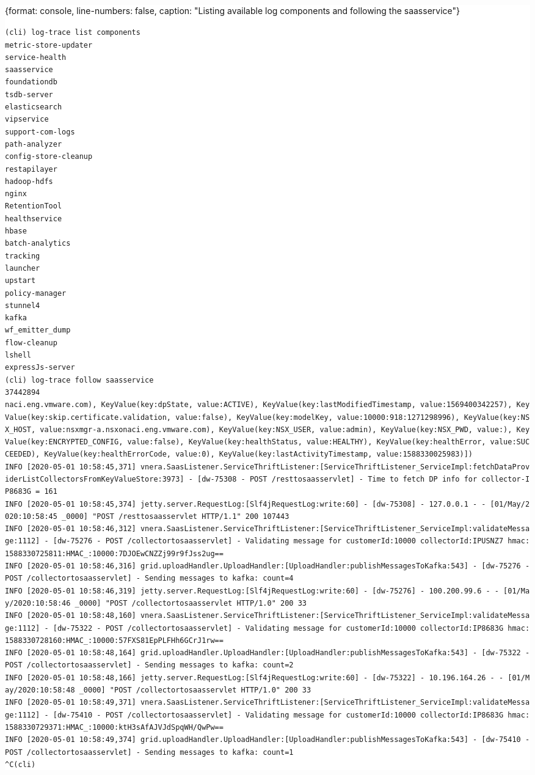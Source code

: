 {format: console, line-numbers: false, caption: "Listing available log components and following the saasservice"}
```
(cli) log-trace list components
metric-store-updater
service-health
saasservice
foundationdb
tsdb-server
elasticsearch
vipservice
support-com-logs
path-analyzer
config-store-cleanup
restapilayer
hadoop-hdfs
nginx
RetentionTool
healthservice
hbase
batch-analytics
tracking
launcher
upstart
policy-manager
stunnel4
kafka
wf_emitter_dump
flow-cleanup
lshell
expressJs-server
(cli) log-trace follow saasservice
37442894
naci.eng.vmware.com), KeyValue(key:dpState, value:ACTIVE), KeyValue(key:lastModifiedTimestamp, value:1569400342257), KeyValue(key:skip.certificate.validation, value:false), KeyValue(key:modelKey, value:10000:918:1271298996), KeyValue(key:NSX_HOST, value:nsxmgr-a.nsxonaci.eng.vmware.com), KeyValue(key:NSX_USER, value:admin), KeyValue(key:NSX_PWD, value:), KeyValue(key:ENCRYPTED_CONFIG, value:false), KeyValue(key:healthStatus, value:HEALTHY), KeyValue(key:healthError, value:SUCCEEDED), KeyValue(key:healthErrorCode, value:0), KeyValue(key:lastActivityTimestamp, value:1588330025983)])
INFO [2020-05-01 10:58:45,371] vnera.SaasListener.ServiceThriftListener:[ServiceThriftListener_ServiceImpl:fetchDataProviderListCollectorsFromKeyValueStore:3973] - [dw-75308 - POST /resttosaasservlet] - Time to fetch DP info for collector-IP8683G = 161
INFO [2020-05-01 10:58:45,374] jetty.server.RequestLog:[Slf4jRequestLog:write:60] - [dw-75308] - 127.0.0.1 - - [01/May/2020:10:58:45 _0000] "POST /resttosaasservlet HTTP/1.1" 200 107443
INFO [2020-05-01 10:58:46,312] vnera.SaasListener.ServiceThriftListener:[ServiceThriftListener_ServiceImpl:validateMessage:1112] - [dw-75276 - POST /collectortosaasservlet] - Validating message for customerId:10000 collectorId:IPUSNZ7 hmac:1588330725811:HMAC_:10000:7DJOEwCNZZj99r9fJss2ug==
INFO [2020-05-01 10:58:46,316] grid.uploadHandler.UploadHandler:[UploadHandler:publishMessagesToKafka:543] - [dw-75276 - POST /collectortosaasservlet] - Sending messages to kafka: count=4
INFO [2020-05-01 10:58:46,319] jetty.server.RequestLog:[Slf4jRequestLog:write:60] - [dw-75276] - 100.200.99.6 - - [01/May/2020:10:58:46 _0000] "POST /collectortosaasservlet HTTP/1.0" 200 33
INFO [2020-05-01 10:58:48,160] vnera.SaasListener.ServiceThriftListener:[ServiceThriftListener_ServiceImpl:validateMessage:1112] - [dw-75322 - POST /collectortosaasservlet] - Validating message for customerId:10000 collectorId:IP8683G hmac:1588330728160:HMAC_:10000:57FXS81EpPLFHh6GCrJ1rw==
INFO [2020-05-01 10:58:48,164] grid.uploadHandler.UploadHandler:[UploadHandler:publishMessagesToKafka:543] - [dw-75322 - POST /collectortosaasservlet] - Sending messages to kafka: count=2
INFO [2020-05-01 10:58:48,166] jetty.server.RequestLog:[Slf4jRequestLog:write:60] - [dw-75322] - 10.196.164.26 - - [01/May/2020:10:58:48 _0000] "POST /collectortosaasservlet HTTP/1.0" 200 33
INFO [2020-05-01 10:58:49,371] vnera.SaasListener.ServiceThriftListener:[ServiceThriftListener_ServiceImpl:validateMessage:1112] - [dw-75410 - POST /collectortosaasservlet] - Validating message for customerId:10000 collectorId:IP8683G hmac:1588330729371:HMAC_:10000:ktH3sAfAJVJdSpqWH/QwPw==
INFO [2020-05-01 10:58:49,374] grid.uploadHandler.UploadHandler:[UploadHandler:publishMessagesToKafka:543] - [dw-75410 - POST /collectortosaasservlet] - Sending messages to kafka: count=1
^C(cli)
```